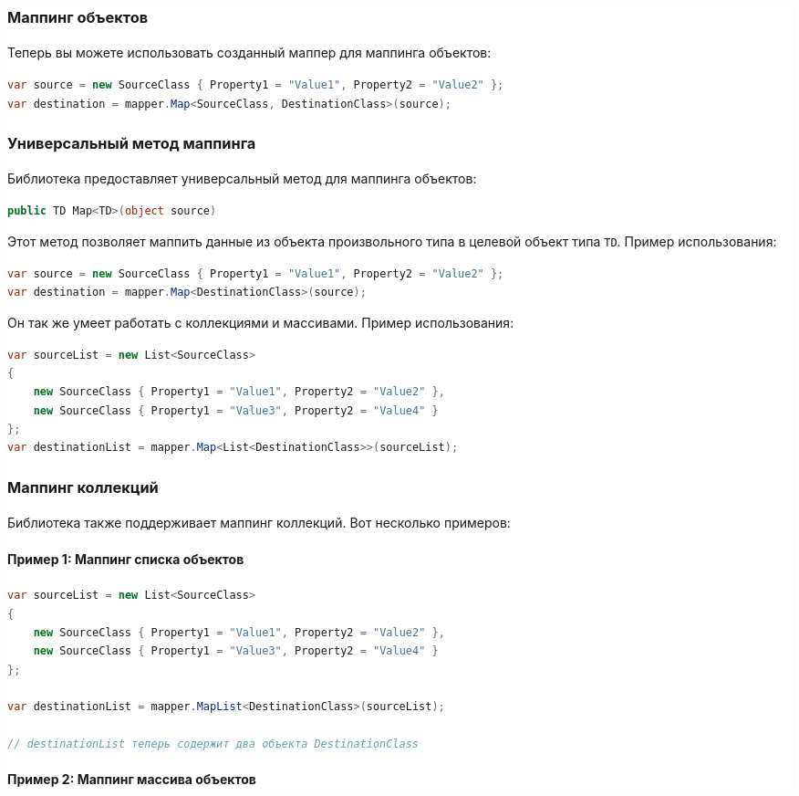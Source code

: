 ### Маппинг объектов

Теперь вы можете использовать созданный маппер для маппинга объектов:

```csharp
var source = new SourceClass { Property1 = "Value1", Property2 = "Value2" };
var destination = mapper.Map<SourceClass, DestinationClass>(source);
```

### Универсальный метод маппинга

Библиотека предоставляет универсальный метод для маппинга объектов:

```csharp
public TD Map<TD>(object source)
```

Этот метод позволяет маппить данные из объекта произвольного типа в целевой объект типа `TD`.
Пример использования:

```csharp
var source = new SourceClass { Property1 = "Value1", Property2 = "Value2" };
var destination = mapper.Map<DestinationClass>(source);
```
Он так же умеет работать с коллекциями и массивами.
Пример использования:

```csharp
var sourceList = new List<SourceClass>
{
    new SourceClass { Property1 = "Value1", Property2 = "Value2" },
    new SourceClass { Property1 = "Value3", Property2 = "Value4" }
};
var destinationList = mapper.Map<List<DestinationClass>>(sourceList);
```

### Маппинг коллекций

Библиотека также поддерживает маппинг коллекций. Вот несколько примеров:

#### Пример 1: Маппинг списка объектов

```csharp
var sourceList = new List<SourceClass>
{
    new SourceClass { Property1 = "Value1", Property2 = "Value2" },
    new SourceClass { Property1 = "Value3", Property2 = "Value4" }
};

var destinationList = mapper.MapList<DestinationClass>(sourceList);

// destinationList теперь содержит два объекта DestinationClass
```

#### Пример 2: Маппинг массива объектов
